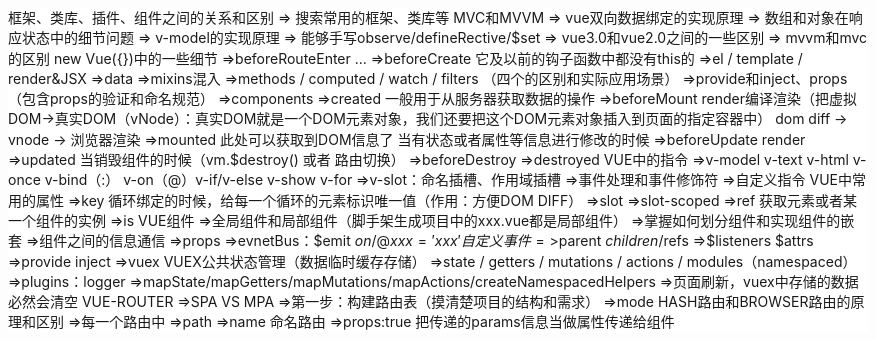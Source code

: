 框架、类库、插件、组件之间的关系和区别
	=> 搜索常用的框架、类库等
MVC和MVVM
	=> vue双向数据绑定的实现原理
		=> 数组和对象在响应状态中的细节问题
		=> v-model的实现原理
	=> 能够手写observe/defineRective/$set
	=> vue3.0和vue2.0之间的一些区别
	=> mvvm和mvc的区别
new Vue({})中的一些细节
	=>beforeRouteEnter ...
	=>beforeCreate 它及以前的钩子函数中都没有this的
	=>el / template / render&JSX
	=>data
	=>mixins混入
	=>methods / computed / watch / filters （四个的区别和实际应用场景）
	=>provide和inject、props（包含props的验证和命名规范）
	=>components
	=>created  一般用于从服务器获取数据的操作
	=>beforeMount
	render编译渲染（把虚拟DOM->真实DOM（vNode）：真实DOM就是一个DOM元素对象，我们还要把这个DOM元素对象插入到页面的指定容器中）  dom diff -> vnode -> 浏览器渲染
	=>mounted  此处可以获取到DOM信息了
	当有状态或者属性等信息进行修改的时候
	=>beforeUpdate
	render
	=>updated
	当销毁组件的时候（vm.$destroy() 或者 路由切换）
	=>beforeDestroy
	=>destroyed
VUE中的指令
	=>v-model v-text v-html v-once v-bind（:） v-on（@）v-if/v-else v-show v-for
	=>v-slot：命名插槽、作用域插槽
	=>事件处理和事件修饰符
	=>自定义指令
VUE中常用的属性
	=>key 循环绑定的时候，给每一个循环的元素标识唯一值（作用：方便DOM DIFF）
	=>slot
	=>slot-scoped
	=>ref 获取元素或者某一个组件的实例
	=>is
VUE组件
	=>全局组件和局部组件（脚手架生成项目中的xxx.vue都是局部组件）
	=>掌握如何划分组件和实现组件的嵌套
	=>组件之间的信息通信
		=>props
		=>evnetBus：$emit $on/@xxx='xxx'自定义事件
		=>$parent $children/$refs
		=>$listeners $attrs
		=>provide inject
		=>vuex
VUEX公共状态管理（数据临时缓存存储）
	=>state / getters / mutations / actions / modules（namespaced）
	=>plugins：logger
	=>mapState/mapGetters/mapMutations/mapActions/createNamespacedHelpers
	=>页面刷新，vuex中存储的数据必然会清空
VUE-ROUTER
	=>SPA VS MPA
	=>第一步：构建路由表（摸清楚项目的结构和需求）
		=>mode HASH路由和BROWSER路由的原理和区别
		=>每一个路由中
			=>path
			=>name 命名路由
			=>props:true 把传递的params信息当做属性传递给组件
